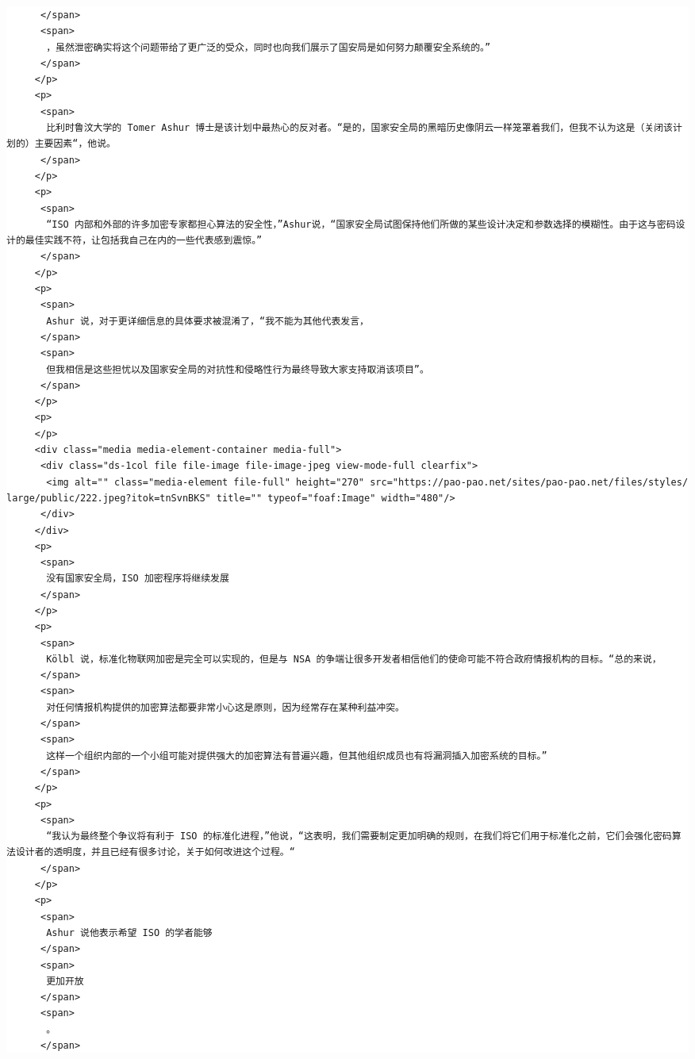           </span>
          <span>
           ，虽然泄密确实将这个问题带给了更广泛的受众，同时也向我们展示了国安局是如何努力颠覆安全系统的。”
          </span>
         </p>
         <p>
          <span>
           比利时鲁汶大学的 Tomer Ashur 博士是该计划中最热心的反对者。“是的，国家安全局的黑暗历史像阴云一样笼罩着我们，但我不认为这是（关闭该计划的）主要因素“，他说。
          </span>
         </p>
         <p>
          <span>
           “ISO 内部和外部的许多加密专家都担心算法的安全性，”Ashur说，“国家安全局试图保持他们所做的某些设计决定和参数选择的模糊性。由于这与密码设计的最佳实践不符，让包括我自己在内的一些代表感到震惊。”
          </span>
         </p>
         <p>
          <span>
           Ashur 说，对于更详细信息的具体要求被混淆了，“我不能为其他代表发言，
          </span>
          <span>
           但我相信是这些担忧以及国家安全局的对抗性和侵略性行为最终导致大家支持取消该项目”。
          </span>
         </p>
         <p>
         </p>
         <div class="media media-element-container media-full">
          <div class="ds-1col file file-image file-image-jpeg view-mode-full clearfix">
           <img alt="" class="media-element file-full" height="270" src="https://pao-pao.net/sites/pao-pao.net/files/styles/large/public/222.jpeg?itok=tnSvnBKS" title="" typeof="foaf:Image" width="480"/>
          </div>
         </div>
         <p>
          <span>
           没有国家安全局，ISO 加密程序将继续发展
          </span>
         </p>
         <p>
          <span>
           Kölbl 说，标准化物联网加密是完全可以实现的，但是与 NSA 的争端让很多开发者相信他们的使命可能不符合政府情报机构的目标。“总的来说，
          </span>
          <span>
           对任何情报机构提供的加密算法都要非常小心这是原则，因为经常存在某种利益冲突。
          </span>
          <span>
           这样一个组织内部的一个小组可能对提供强大的加密算法有普遍兴趣，但其他组织成员也有将漏洞插入加密系统的目标。”
          </span>
         </p>
         <p>
          <span>
           “我认为最终整个争议将有利于 ISO 的标准化进程，”他说，“这表明，我们需要制定更加明确的规则，在我们将它们用于标准化之前，它们会强化密码算法设计者的透明度，并且已经有很多讨论，关于如何改进这个过程。“
          </span>
         </p>
         <p>
          <span>
           Ashur 说他表示希望 ISO 的学者能够
          </span>
          <span>
           更加开放
          </span>
          <span>
           。
          </span>